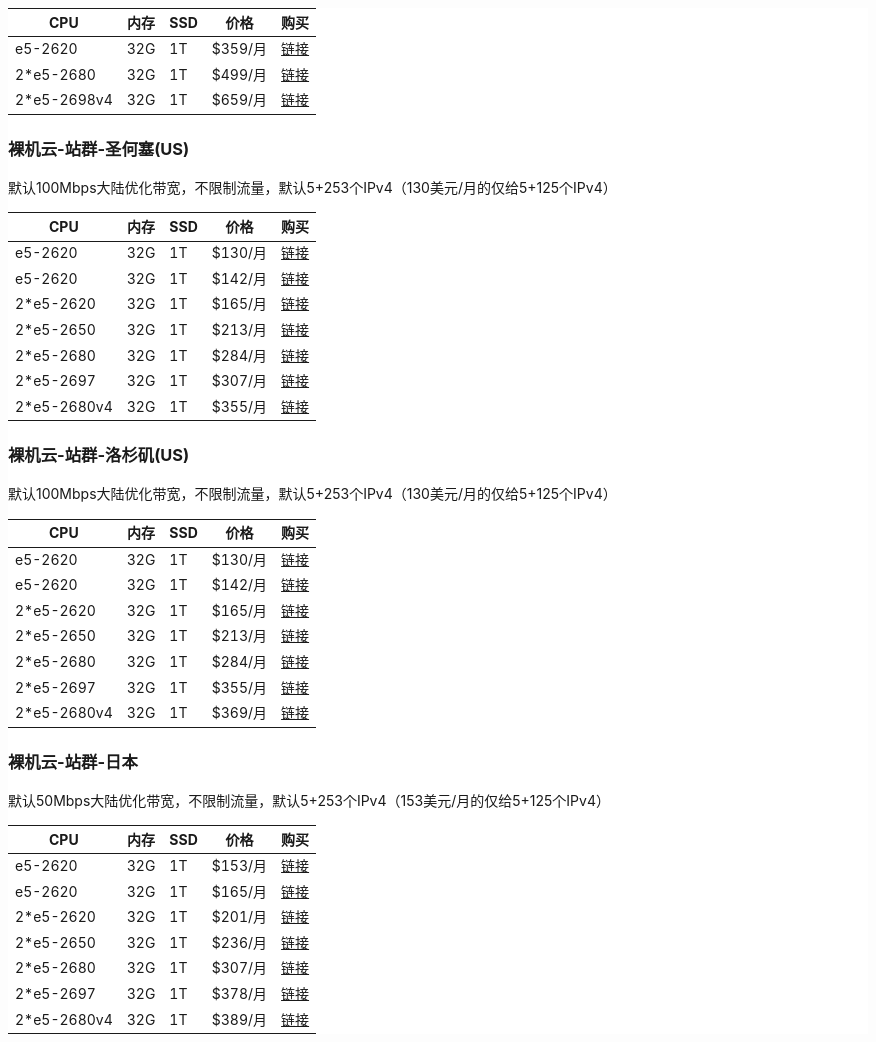 | CPU       | 内存 | SSD  | 价格     | 购买 |
|-----------|------|------|----------|------|
| e5-2620   | 32G  | 1T   | $359/月   | [链接](https://billing.raksmart.com/whmcs/aff.php?aff=7337&pid=1190) |
| 2*e5-2680 | 32G  | 1T   | $499/月   | [链接](https://billing.raksmart.com/whmcs/aff.php?aff=7337&pid=1191) |
| 2*e5-2698v4 | 32G | 1T  | $659/月   | [链接](https://billing.raksmart.com/whmcs/aff.php?aff=7337&pid=1192) |

### 裸机云-站群-圣何塞(US)
默认100Mbps大陆优化带宽，不限制流量，默认5+253个IPv4（130美元/月的仅给5+125个IPv4）

| CPU       | 内存 | SSD  | 价格     | 购买 |
|-----------|------|------|----------|------|
| e5-2620   | 32G  | 1T   | $130/月   | [链接](https://billing.raksmart.com/whmcs/aff.php?aff=7337&pid=1070) |
| e5-2620   | 32G  | 1T   | $142/月   | [链接](https://billing.raksmart.com/whmcs/aff.php?aff=7337&pid=1032) |
| 2*e5-2620 | 32G  | 1T   | $165/月   | [链接](https://billing.raksmart.com/whmcs/aff.php?aff=7337&pid=1033) |
| 2*e5-2650 | 32G  | 1T   | $213/月   | [链接](https://billing.raksmart.com/whmcs/aff.php?aff=7337&pid=1031) |
| 2*e5-2680 | 32G  | 1T   | $284/月   | [链接](https://billing.raksmart.com/whmcs/aff.php?aff=7337&pid=1034) |
| 2*e5-2697 | 32G  | 1T   | $307/月   | [链接](https://billing.raksmart.com/whmcs/aff.php?aff=7337&pid=1035) |
| 2*e5-2680v4 | 32G | 1T  | $355/月   | [链接](https://billing.raksmart.com/whmcs/aff.php?aff=7337&pid=1036) |

### 裸机云-站群-洛杉矶(US)
默认100Mbps大陆优化带宽，不限制流量，默认5+253个IPv4（130美元/月的仅给5+125个IPv4）

| CPU       | 内存 | SSD  | 价格     | 购买 |
|-----------|------|------|----------|------|
| e5-2620   | 32G  | 1T   | $130/月   | [链接](https://billing.raksmart.com/whmcs/aff.php?aff=7337&pid=1071) |
| e5-2620   | 32G  | 1T   | $142/月   | [链接](https://billing.raksmart.com/whmcs/aff.php?aff=7337&pid=1038) |
| 2*e5-2620 | 32G  | 1T   | $165/月   | [链接](https://billing.raksmart.com/whmcs/aff.php?aff=7337&pid=1039) |
| 2*e5-2650 | 32G  | 1T   | $213/月   | [链接](https://billing.raksmart.com/whmcs/aff.php?aff=7337&pid=1040) |
| 2*e5-2680 | 32G  | 1T   | $284/月   | [链接](https://billing.raksmart.com/whmcs/aff.php?aff=7337&pid=1041) |
| 2*e5-2697 | 32G  | 1T   | $355/月   | [链接](https://billing.raksmart.com/whmcs/aff.php?aff=7337&pid=1042) |
| 2*e5-2680v4 | 32G | 1T  | $369/月   | [链接](https://billing.raksmart.com/whmcs/aff.php?aff=7337&pid=1210) |

### 裸机云-站群-日本
默认50Mbps大陆优化带宽，不限制流量，默认5+253个IPv4（153美元/月的仅给5+125个IPv4）

| CPU       | 内存 | SSD  | 价格     | 购买 |
|-----------|------|------|----------|------|
| e5-2620   | 32G  | 1T   | $153/月   | [链接](https://billing.raksmart.com/whmcs/aff.php?aff=7337&pid=1072) |
| e5-2620   | 32G  | 1T   | $165/月   | [链接](https://billing.raksmart.com/whmcs/aff.php?aff=7337&pid=1037) |
| 2*e5-2620 | 32G  | 1T   | $201/月   | [链接](https://billing.raksmart.com/whmcs/aff.php?aff=7337&pid=1043) |
| 2*e5-2650 | 32G  | 1T   | $236/月   | [链接](https://billing.raksmart.com/whmcs/aff.php?aff=7337&pid=1044) |
| 2*e5-2680 | 32G  | 1T   | $307/月   | [链接](https://billing.raksmart.com/whmcs/aff.php?aff=7337&pid=1045) |
| 2*e5-2697 | 32G  | 1T   | $378/月   | [链接](https://billing.raksmart.com/whmcs/aff.php?aff=7337&pid=1046) |
| 2*e5-2680v4 | 32G | 1T  | $389/月   | [链接](https://billing.raksmart.com/whmcs/aff.php?aff=7337&pid=1211) |
